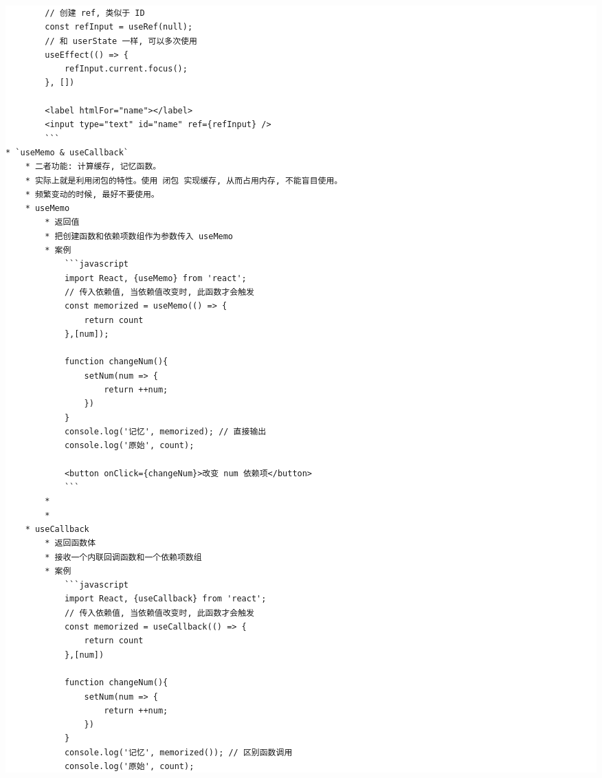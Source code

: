             // 创建 ref, 类似于 ID
            const refInput = useRef(null);
            // 和 userState 一样, 可以多次使用
            useEffect(() => {
                refInput.current.focus();
            }, [])

            <label htmlFor="name"></label>
            <input type="text" id="name" ref={refInput} /> 
            ```
    * `useMemo & useCallback`
        * 二者功能: 计算缓存, 记忆函数。 
        * 实际上就是利用闭包的特性。使用 闭包 实现缓存, 从而占用内存, 不能盲目使用。
        * 频繁变动的时候, 最好不要使用。
        * useMemo
            * 返回值
            * 把创建函数和依赖项数组作为参数传入 useMemo
            * 案例
                ```javascript
                import React, {useMemo} from 'react';
                // 传入依赖值, 当依赖值改变时, 此函数才会触发
                const memorized = useMemo(() => {
                    return count
                },[num]);

                function changeNum(){
                    setNum(num => {
                        return ++num;
                    })
                }
                console.log('记忆', memorized); // 直接输出
                console.log('原始', count);

                <button onClick={changeNum}>改变 num 依赖项</button>
                ```
            * 
            * 
        * useCallback
            * 返回函数体
            * 接收一个内联回调函数和一个依赖项数组
            * 案例
                ```javascript
                import React, {useCallback} from 'react';
                // 传入依赖值, 当依赖值改变时, 此函数才会触发
                const memorized = useCallback(() => {
                    return count
                },[num])

                function changeNum(){
                    setNum(num => {
                        return ++num;
                    })
                }
                console.log('记忆', memorized()); // 区别函数调用
                console.log('原始', count);
